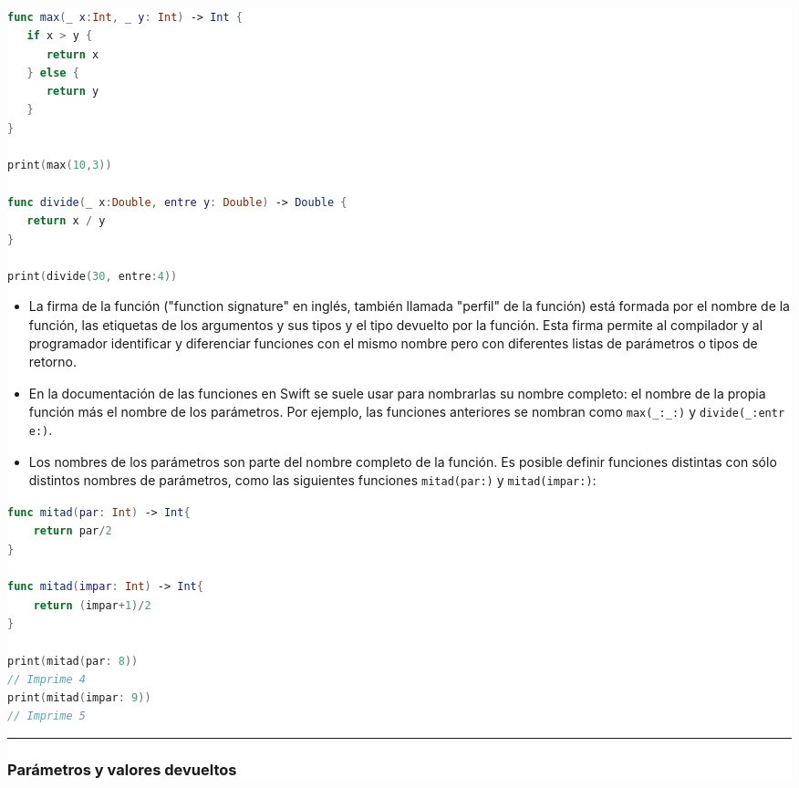 ```swift
func max(_ x:Int, _ y: Int) -> Int {
   if x > y {
      return x
   } else {
      return y
   }
}

print(max(10,3))

func divide(_ x:Double, entre y: Double) -> Double {
   return x / y
}

print(divide(30, entre:4))
```

- La firma de la función ("function signature" en inglés, también
llamada "perfil" de la función) está formada por el nombre de la
función, las etiquetas de los argumentos y sus tipos y el tipo
devuelto por la función. Esta firma permite al compilador y al
programador identificar y diferenciar funciones con el mismo nombre
pero con diferentes listas de parámetros o tipos de retorno. 

- En la documentación de las funciones en Swift se suele usar para
nombrarlas su nombre completo: el nombre de la propia función más el
nombre de los parámetros. Por ejemplo, las funciones anteriores se
nombran como `max(_:_:)` y `divide(_:entre:)`.

- Los nombres de los parámetros son parte del nombre completo de la
función. Es posible definir funciones distintas con sólo distintos
nombres de parámetros, como las siguientes funciones `mitad(par:)` y
`mitad(impar:)`:


```swift
func mitad(par: Int) -> Int{
    return par/2
}

func mitad(impar: Int) -> Int{
    return (impar+1)/2
}

print(mitad(par: 8))
// Imprime 4
print(mitad(impar: 9))
// Imprime 5
```

----

### Parámetros y valores devueltos
